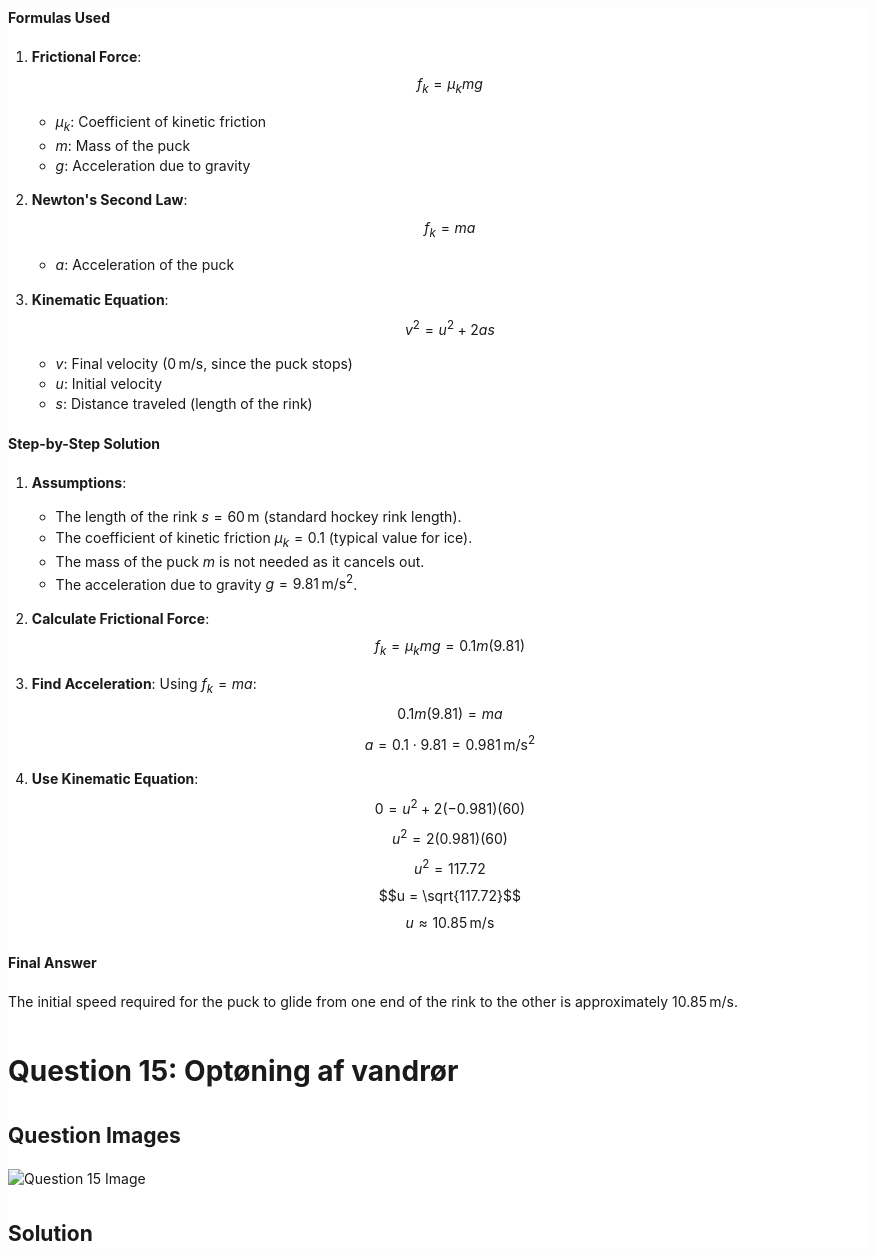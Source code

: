 #### Formulas Used

1. **Frictional Force**: 
   $$f_k = \mu_k m g$$
   - $\mu_k$: Coefficient of kinetic friction
   - $m$: Mass of the puck
   - $g$: Acceleration due to gravity

2. **Newton's Second Law**:
   $$f_k = ma$$
   - $a$: Acceleration of the puck

3. **Kinematic Equation**:
   $$v^2 = u^2 + 2as$$
   - $v$: Final velocity ($0 \, \text{m/s}$, since the puck stops)
   - $u$: Initial velocity
   - $s$: Distance traveled (length of the rink)

#### Step-by-Step Solution

1. **Assumptions**:
   - The length of the rink $s = 60 \, \text{m}$ (standard hockey rink length).
   - The coefficient of kinetic friction $\mu_k = 0.1$ (typical value for ice).
   - The mass of the puck $m$ is not needed as it cancels out.
   - The acceleration due to gravity $g = 9.81 \, \text{m/s}^2$.

2. **Calculate Frictional Force**:
   $$f_k = \mu_k m g = 0.1 m (9.81)$$

3. **Find Acceleration**:
   Using $f_k = ma$:
   $$0.1 m (9.81) = ma$$
   $$a = 0.1 \cdot 9.81 = 0.981 \, \text{m/s}^2$$

4. **Use Kinematic Equation**:
   $$0 = u^2 + 2(-0.981)(60)$$
   $$u^2 = 2(0.981)(60)$$
   $$u^2 = 117.72$$
   $$u = \sqrt{117.72}$$
   $$u \approx 10.85 \, \text{m/s}$$

#### Final Answer

The initial speed required for the puck to glide from one end of the rink to the other is approximately $10.85 \, \text{m/s}$.
# Question 15: Optøning af vandrør

## Question Images

![Question 15 Image](images/oppgave15_Open_Fysik_A_uppg%C3%A1vusamling_2016-2020_page_24.jpg)

## Solution
